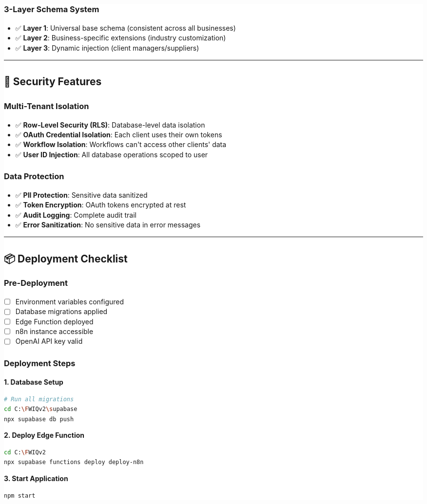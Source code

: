### **3-Layer Schema System**
- ✅ **Layer 1**: Universal base schema (consistent across all businesses)
- ✅ **Layer 2**: Business-specific extensions (industry customization)
- ✅ **Layer 3**: Dynamic injection (client managers/suppliers)

---

## 🔐 **Security Features**

### **Multi-Tenant Isolation**
- ✅ **Row-Level Security (RLS)**: Database-level data isolation
- ✅ **OAuth Credential Isolation**: Each client uses their own tokens
- ✅ **Workflow Isolation**: Workflows can't access other clients' data
- ✅ **User ID Injection**: All database operations scoped to user

### **Data Protection**
- ✅ **PII Protection**: Sensitive data sanitized
- ✅ **Token Encryption**: OAuth tokens encrypted at rest
- ✅ **Audit Logging**: Complete audit trail
- ✅ **Error Sanitization**: No sensitive data in error messages

---

## 📦 **Deployment Checklist**

### **Pre-Deployment**
- [ ] Environment variables configured
- [ ] Database migrations applied
- [ ] Edge Function deployed
- [ ] n8n instance accessible
- [ ] OpenAI API key valid

### **Deployment Steps**

**1. Database Setup**
```bash
# Run all migrations
cd C:\FWIQv2\supabase
npx supabase db push
```

**2. Deploy Edge Function**
```bash
cd C:\FWIQv2
npx supabase functions deploy deploy-n8n
```

**3. Start Application**
```bash
npm start
```
